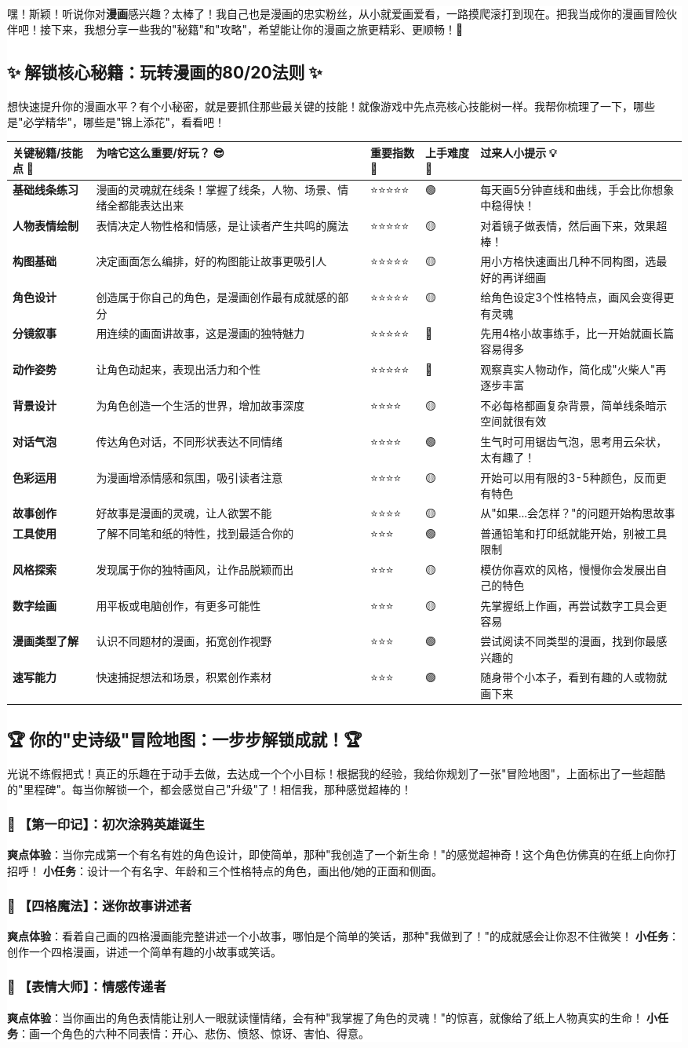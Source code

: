 嘿！斯颖！听说你对**漫画**感兴趣？太棒了！我自己也是漫画的忠实粉丝，从小就爱画爱看，一路摸爬滚打到现在。把我当成你的漫画冒险伙伴吧！接下来，我想分享一些我的"秘籍"和"攻略"，希望能让你的漫画之旅更精彩、更顺畅！🚀

## ✨ 解锁核心秘籍：玩转漫画的80/20法则 ✨

想快速提升你的漫画水平？有个小秘密，就是要抓住那些最关键的技能！就像游戏中先点亮核心技能树一样。我帮你梳理了一下，哪些是"必学精华"，哪些是"锦上添花"，看看吧！

| 关键秘籍/技能点 🔑 | 为啥它这么重要/好玩？ 😎 | 重要指数 🌟 | 上手难度 🚦 | 过来人小提示 💡 |
| :---------------- | :----------------------- | :--------- | :---------- | :-------------- |
| **基础线条练习** | 漫画的灵魂就在线条！掌握了线条，人物、场景、情绪全都能表达出来 | ⭐️⭐️⭐️⭐️⭐️ | 🟢 | 每天画5分钟直线和曲线，手会比你想象中稳得快！ |
| **人物表情绘制** | 表情决定人物性格和情感，是让读者产生共鸣的魔法 | ⭐️⭐️⭐️⭐️⭐️ | 🟡 | 对着镜子做表情，然后画下来，效果超棒！ |
| **构图基础** | 决定画面怎么编排，好的构图能让故事更吸引人 | ⭐️⭐️⭐️⭐️⭐️ | 🟡 | 用小方格快速画出几种不同构图，选最好的再详细画 |
| **角色设计** | 创造属于你自己的角色，是漫画创作最有成就感的部分 | ⭐️⭐️⭐️⭐️⭐️ | 🟡 | 给角色设定3个性格特点，画风会变得更有灵魂 |
| **分镜叙事** | 用连续的画面讲故事，这是漫画的独特魅力 | ⭐️⭐️⭐️⭐️⭐️ | 🔴 | 先用4格小故事练手，比一开始就画长篇容易得多 |
| **动作姿势** | 让角色动起来，表现出活力和个性 | ⭐️⭐️⭐️⭐️⭐️ | 🔴 | 观察真实人物动作，简化成"火柴人"再逐步丰富 |
| **背景设计** | 为角色创造一个生活的世界，增加故事深度 | ⭐️⭐️⭐️⭐️ | 🟡 | 不必每格都画复杂背景，简单线条暗示空间就很有效 |
| **对话气泡** | 传达角色对话，不同形状表达不同情绪 | ⭐️⭐️⭐️⭐️ | 🟢 | 生气时可用锯齿气泡，思考用云朵状，太有趣了！ |
| **色彩运用** | 为漫画增添情感和氛围，吸引读者注意 | ⭐️⭐️⭐️⭐️ | 🟡 | 开始可以用有限的3-5种颜色，反而更有特色 |
| **故事创作** | 好故事是漫画的灵魂，让人欲罢不能 | ⭐️⭐️⭐️⭐️ | 🟡 | 从"如果...会怎样？"的问题开始构思故事 |
| **工具使用** | 了解不同笔和纸的特性，找到最适合你的 | ⭐️⭐️⭐️ | 🟢 | 普通铅笔和打印纸就能开始，别被工具限制 |
| **风格探索** | 发现属于你的独特画风，让作品脱颖而出 | ⭐️⭐️⭐️ | 🟡 | 模仿你喜欢的风格，慢慢你会发展出自己的特色 |
| **数字绘画** | 用平板或电脑创作，有更多可能性 | ⭐️⭐️⭐️ | 🟡 | 先掌握纸上作画，再尝试数字工具会更容易 |
| **漫画类型了解** | 认识不同题材的漫画，拓宽创作视野 | ⭐️⭐️⭐️ | 🟢 | 尝试阅读不同类型的漫画，找到你最感兴趣的 |
| **速写能力** | 快速捕捉想法和场景，积累创作素材 | ⭐️⭐️⭐️ | 🟢 | 随身带个小本子，看到有趣的人或物就画下来 |

## 🏆 你的"史诗级"冒险地图：一步步解锁成就！🏆

光说不练假把式！真正的乐趣在于动手去做，去达成一个个小目标！根据我的经验，我给你规划了一张"冒险地图"，上面标出了一些超酷的"里程碑"。每当你解锁一个，都会感觉自己"升级"了！相信我，那种感觉超棒的！

### 🔸 【第一印记】：初次涂鸦英雄诞生
**爽点体验**：当你完成第一个有名有姓的角色设计，即使简单，那种"我创造了一个新生命！"的感觉超神奇！这个角色仿佛真的在纸上向你打招呼！
**小任务**：设计一个有名字、年龄和三个性格特点的角色，画出他/她的正面和侧面。

### 🔸 【四格魔法】：迷你故事讲述者
**爽点体验**：看着自己画的四格漫画能完整讲述一个小故事，哪怕是个简单的笑话，那种"我做到了！"的成就感会让你忍不住微笑！
**小任务**：创作一个四格漫画，讲述一个简单有趣的小故事或笑话。

### 🔸 【表情大师】：情感传递者
**爽点体验**：当你画出的角色表情能让别人一眼就读懂情绪，会有种"我掌握了角色的灵魂！"的惊喜，就像给了纸上人物真实的生命！
**小任务**：画一个角色的六种不同表情：开心、悲伤、愤怒、惊讶、害怕、得意。
